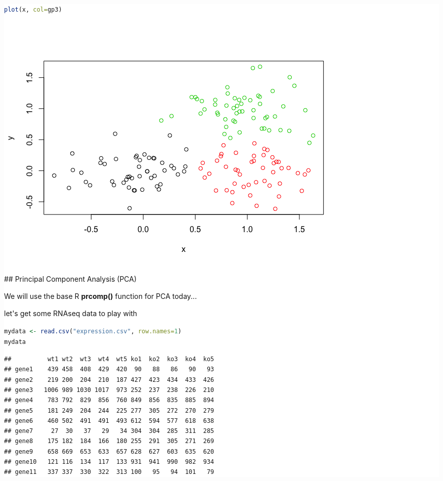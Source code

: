 ``` r
plot(x, col=gp3)
```

![](class08_files/figure-markdown_github/unnamed-chunk-20-1.png)

\#\# Principal Component Analysis (PCA)

We will use the base R **prcomp()** function for PCA today...

let's get some RNAseq data to play with

``` r
mydata <- read.csv("expression.csv", row.names=1)
mydata
```

    ##          wt1 wt2  wt3  wt4  wt5 ko1  ko2  ko3  ko4  ko5
    ## gene1    439 458  408  429  420  90   88   86   90   93
    ## gene2    219 200  204  210  187 427  423  434  433  426
    ## gene3   1006 989 1030 1017  973 252  237  238  226  210
    ## gene4    783 792  829  856  760 849  856  835  885  894
    ## gene5    181 249  204  244  225 277  305  272  270  279
    ## gene6    460 502  491  491  493 612  594  577  618  638
    ## gene7     27  30   37   29   34 304  304  285  311  285
    ## gene8    175 182  184  166  180 255  291  305  271  269
    ## gene9    658 669  653  633  657 628  627  603  635  620
    ## gene10   121 116  134  117  133 931  941  990  982  934
    ## gene11   337 337  330  322  313 100   95   94  101   79